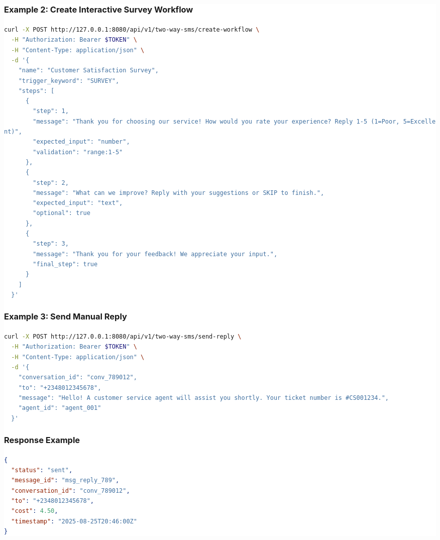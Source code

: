 ### Example 2: Create Interactive Survey Workflow
```bash
curl -X POST http://127.0.0.1:8080/api/v1/two-way-sms/create-workflow \
  -H "Authorization: Bearer $TOKEN" \
  -H "Content-Type: application/json" \
  -d '{
    "name": "Customer Satisfaction Survey",
    "trigger_keyword": "SURVEY",
    "steps": [
      {
        "step": 1,
        "message": "Thank you for choosing our service! How would you rate your experience? Reply 1-5 (1=Poor, 5=Excellent)",
        "expected_input": "number",
        "validation": "range:1-5"
      },
      {
        "step": 2,
        "message": "What can we improve? Reply with your suggestions or SKIP to finish.",
        "expected_input": "text",
        "optional": true
      },
      {
        "step": 3,
        "message": "Thank you for your feedback! We appreciate your input.",
        "final_step": true
      }
    ]
  }'
```

### Example 3: Send Manual Reply
```bash
curl -X POST http://127.0.0.1:8080/api/v1/two-way-sms/send-reply \
  -H "Authorization: Bearer $TOKEN" \
  -H "Content-Type: application/json" \
  -d '{
    "conversation_id": "conv_789012",
    "to": "+2348012345678",
    "message": "Hello! A customer service agent will assist you shortly. Your ticket number is #CS001234.",
    "agent_id": "agent_001"
  }'
```

### Response Example
```json
{
  "status": "sent",
  "message_id": "msg_reply_789",
  "conversation_id": "conv_789012",
  "to": "+2348012345678",
  "cost": 4.50,
  "timestamp": "2025-08-25T20:46:00Z"
}
```
